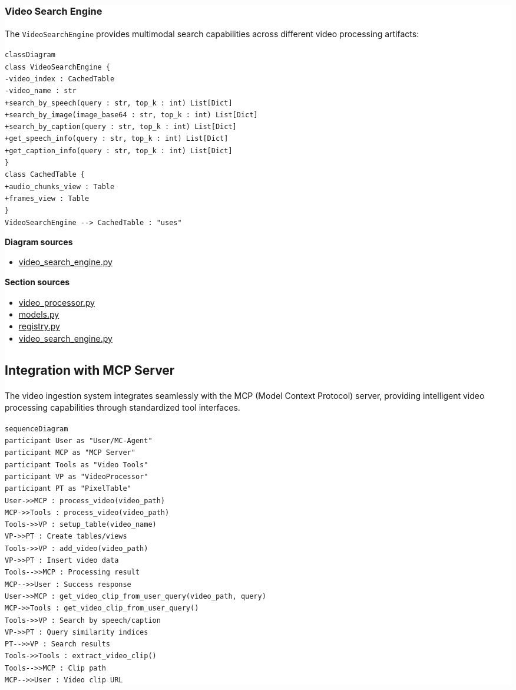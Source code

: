 ### Video Search Engine

The `VideoSearchEngine` provides multimodal search capabilities across different video processing artifacts:

```mermaid
classDiagram
class VideoSearchEngine {
-video_index : CachedTable
-video_name : str
+search_by_speech(query : str, top_k : int) List[Dict]
+search_by_image(image_base64 : str, top_k : int) List[Dict]
+search_by_caption(query : str, top_k : int) List[Dict]
+get_speech_info(query : str, top_k : int) List[Dict]
+get_caption_info(query : str, top_k : int) List[Dict]
}
class CachedTable {
+audio_chunks_view : Table
+frames_view : Table
}
VideoSearchEngine --> CachedTable : "uses"
```

**Diagram sources**
- [video_search_engine.py](file://vaas-mcp/src/vaas_mcp/video/video_search_engine.py#L10-L168)

**Section sources**
- [video_processor.py](file://vaas-mcp/src/vaas_mcp/video/ingestion/video_processor.py#L20-L205)
- [models.py](file://vaas-mcp/src/vaas_mcp/video/ingestion/models.py#L15-L119)
- [registry.py](file://vaas-mcp/src/vaas_mcp/video/ingestion/registry.py#L1-L110)
- [video_search_engine.py](file://vaas-mcp/src/vaas_mcp/video/video_search_engine.py#L10-L168)

## Integration with MCP Server

The video ingestion system integrates seamlessly with the MCP (Model Context Protocol) server, providing intelligent video processing capabilities through standardized tool interfaces.

```mermaid
sequenceDiagram
participant User as "User/MC-Agent"
participant MCP as "MCP Server"
participant Tools as "Video Tools"
participant VP as "VideoProcessor"
participant PT as "PixelTable"
User->>MCP : process_video(video_path)
MCP->>Tools : process_video(video_path)
Tools->>VP : setup_table(video_name)
VP->>PT : Create tables/views
Tools->>VP : add_video(video_path)
VP->>PT : Insert video data
Tools-->>MCP : Processing result
MCP-->>User : Success response
User->>MCP : get_video_clip_from_user_query(video_path, query)
MCP->>Tools : get_video_clip_from_user_query()
Tools->>VP : Search by speech/caption
VP->>PT : Query similarity indices
PT-->>VP : Search results
Tools->>Tools : extract_video_clip()
Tools-->>MCP : Clip path
MCP-->>User : Video clip URL
```

